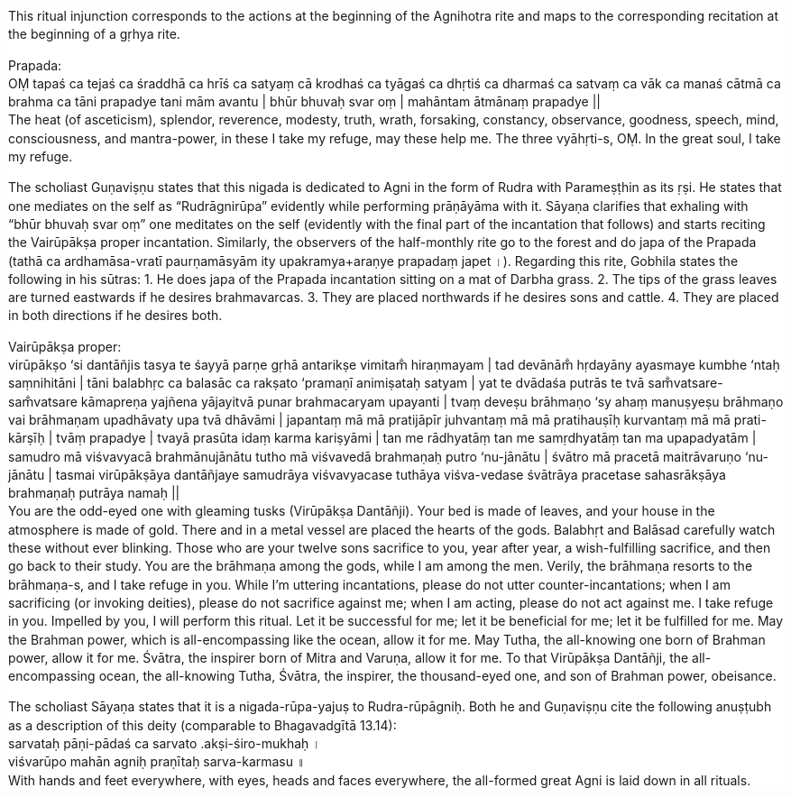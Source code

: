 This ritual injunction corresponds to the actions at the beginning of the Agnihotra rite and maps to the corresponding recitation at the beginning of a gṛhya rite.

Prapada:  
OṂ tapaś ca tejaś ca śraddhā ca hrīś ca satyaṃ cā krodhaś ca tyāgaś ca dhṛtiś ca dharmaś ca satvaṃ ca vāk ca manaś cātmā ca brahma ca tāni prapadye tani mām avantu \| bhūr bhuvaḥ svar oṃ \| mahāntam ātmānaṃ prapadye \|\|  
The heat (of asceticism), splendor, reverence, modesty, truth, wrath, forsaking, constancy, observance, goodness, speech, mind, consciousness, and mantra-power, in these I take my refuge, may these help me. The three vyāhṛti-s, OṂ. In the great soul, I take my refuge.

The scholiast Guṇaviṣṇu states that this nigada is dedicated to Agni in the form of Rudra with Parameṣṭhin as its ṛṣi. He states that one mediates on the self as “Rudrāgnirūpa” evidently while performing prāṇāyāma with it. Sāyaṇa clarifies that exhaling with “bhūr bhuvaḥ svar oṃ” one meditates on the self (evidently with the final part of the incantation that follows) and starts reciting the Vairūpākṣa proper incantation. Similarly, the observers of the half-monthly rite go to the forest and do japa of the Prapada (tathā ca ardhamāsa-vratī paurṇamāsyām ity upakramya+araṇye prapadaṃ japet ।). Regarding this rite, Gobhila states the following in his sūtras: 1. He does japa of the Prapada incantation sitting on a mat of Darbha grass. 2. The tips of the grass leaves are turned eastwards if he desires brahmavarcas. 3. They are placed northwards if he desires sons and cattle. 4. They are placed in both directions if he desires both.

Vairūpākṣa proper:  
virūpākṣo ‘si dantāñjis tasya te śayyā parṇe gṛhā antarikṣe vimitam̐ hiraṇmayam \| tad devānām̐ hṛdayāny ayasmaye kumbhe ‘ntaḥ saṃnihitāni \|
tāni balabhṛc ca balasāc ca rakṣato ‘pramaṇī animiṣataḥ satyam \| yat te dvādaśa putrās te tvā sam̐vatsare-sam̐vatsare kāmapreṇa yajñena yājayitvā punar brahmacaryam upayanti \| tvaṃ deveṣu brāhmaṇo ‘sy ahaṃ manuṣyeṣu brāhmaṇo vai brāhmaṇam upadhāvaty upa tvā dhāvāmi \| japantaṃ mā mā pratijāpīr juhvantaṃ mā mā pratihauṣīḥ kurvantaṃ mā mā prati-kārṣīḥ \|
tvāṃ prapadye \| tvayā prasūta idaṃ karma kariṣyāmi \| tan me rādhyatāṃ tan me samṛdhyatāṃ tan ma upapadyatām \| samudro mā viśvavyacā brahmānujānātu tutho mā viśvavedā brahmaṇaḥ putro ‘nu-jānātu \| śvātro mā pracetā maitrāvaruṇo ‘nu-jānātu \| tasmai virūpākṣāya dantāñjaye samudrāya viśvavyacase tuthāya viśva-vedase śvātrāya pracetase sahasrākṣāya brahmaṇaḥ putrāya namaḥ \|\|  
You are the odd-eyed one with gleaming tusks (Virūpākṣa Dantāñji). Your bed is made of leaves, and your house in the atmosphere is made of gold. There and in a metal vessel are placed the hearts of the gods. Balabhṛt and Balāsad carefully watch these without ever blinking. Those who are your twelve sons sacrifice to you, year after year, a wish-fulfilling sacrifice, and then go back to their study. You are the brāhmaṇa among the gods, while I am among the men. Verily, the brāhmaṇa resorts to the brāhmaṇa-s, and I take refuge in you. While I’m uttering incantations, please do not utter counter-incantations; when I am sacrificing (or invoking deities), please do not sacrifice against me; when I am acting, please do not act against me. I take refuge in you. Impelled by you, I will perform this ritual. Let it be successful for me; let it be beneficial for me; let it be fulfilled for me. May the Brahman power, which is all-encompassing like the ocean, allow it for me. May Tutha, the all-knowing one born of Brahman power, allow it for me. Śvātra, the inspirer born of Mitra and Varuṇa, allow it for me. To that Virūpākṣa Dantāñji, the all-encompassing ocean, the all-knowing Tutha, Śvātra, the inspirer, the thousand-eyed one, and son of Brahman power, obeisance.

The scholiast Sāyaṇa states that it is a nigada-rūpa-yajuṣ to Rudra-rūpāgniḥ. Both he and Guṇaviṣṇu cite the following anuṣṭubh as a description of this deity (comparable to Bhagavadgītā 13.14):  
sarvataḥ pāṇi-pādaś ca sarvato .akṣi-śiro-mukhaḥ ।  
viśvarūpo mahān agniḥ praṇītaḥ sarva-karmasu ॥  
With hands and feet everywhere, with eyes, heads and faces everywhere, the all-formed great Agni is laid down in all rituals.
